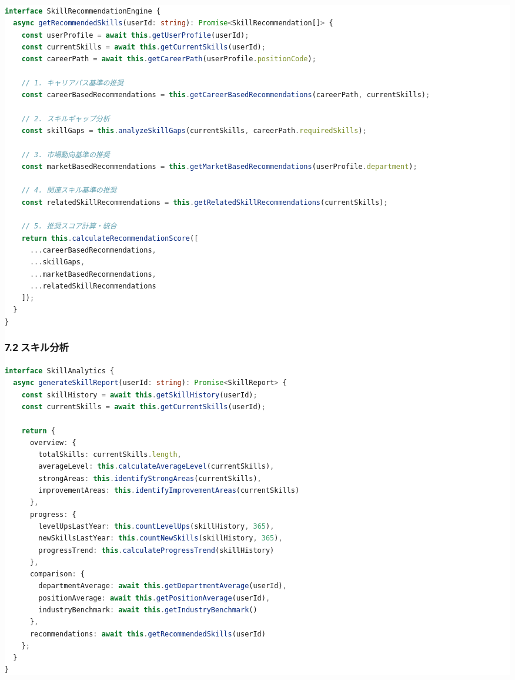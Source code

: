 ```typescript
interface SkillRecommendationEngine {
  async getRecommendedSkills(userId: string): Promise<SkillRecommendation[]> {
    const userProfile = await this.getUserProfile(userId);
    const currentSkills = await this.getCurrentSkills(userId);
    const careerPath = await this.getCareerPath(userProfile.positionCode);
    
    // 1. キャリアパス基準の推奨
    const careerBasedRecommendations = this.getCareerBasedRecommendations(careerPath, currentSkills);
    
    // 2. スキルギャップ分析
    const skillGaps = this.analyzeSkillGaps(currentSkills, careerPath.requiredSkills);
    
    // 3. 市場動向基準の推奨
    const marketBasedRecommendations = this.getMarketBasedRecommendations(userProfile.department);
    
    // 4. 関連スキル基準の推奨
    const relatedSkillRecommendations = this.getRelatedSkillRecommendations(currentSkills);
    
    // 5. 推奨スコア計算・統合
    return this.calculateRecommendationScore([
      ...careerBasedRecommendations,
      ...skillGaps,
      ...marketBasedRecommendations,
      ...relatedSkillRecommendations
    ]);
  }
}
```

### 7.2 スキル分析

```typescript
interface SkillAnalytics {
  async generateSkillReport(userId: string): Promise<SkillReport> {
    const skillHistory = await this.getSkillHistory(userId);
    const currentSkills = await this.getCurrentSkills(userId);
    
    return {
      overview: {
        totalSkills: currentSkills.length,
        averageLevel: this.calculateAverageLevel(currentSkills),
        strongAreas: this.identifyStrongAreas(currentSkills),
        improvementAreas: this.identifyImprovementAreas(currentSkills)
      },
      progress: {
        levelUpsLastYear: this.countLevelUps(skillHistory, 365),
        newSkillsLastYear: this.countNewSkills(skillHistory, 365),
        progressTrend: this.calculateProgressTrend(skillHistory)
      },
      comparison: {
        departmentAverage: await this.getDepartmentAverage(userId),
        positionAverage: await this.getPositionAverage(userId),
        industryBenchmark: await this.getIndustryBenchmark()
      },
      recommendations: await this.getRecommendedSkills(userId)
    };
  }
}
```

